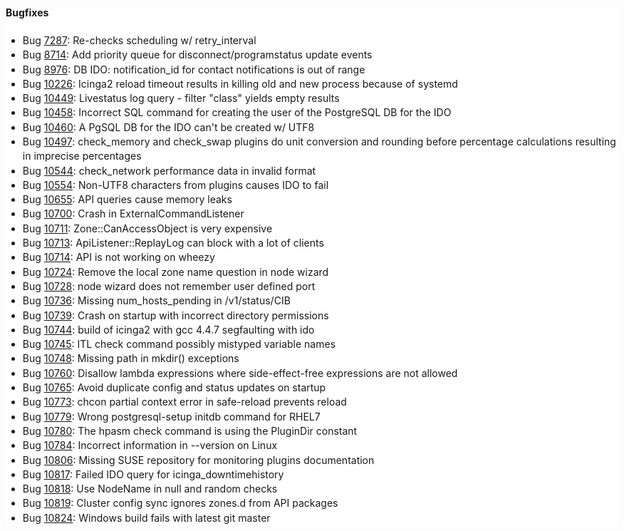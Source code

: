 #### Bugfixes

* Bug [7287](https://dev.icinga.org/issues/7287 "Bug 7287"): Re-checks scheduling w/ retry_interval
* Bug [8714](https://dev.icinga.org/issues/8714 "Bug 8714"): Add priority queue for disconnect/programstatus update events
* Bug [8976](https://dev.icinga.org/issues/8976 "Bug 8976"): DB IDO: notification_id for contact notifications is out of range
* Bug [10226](https://dev.icinga.org/issues/10226 "Bug 10226"): Icinga2 reload timeout results in killing old and new process because of systemd
* Bug [10449](https://dev.icinga.org/issues/10449 "Bug 10449"): Livestatus log query - filter "class" yields empty results
* Bug [10458](https://dev.icinga.org/issues/10458 "Bug 10458"): Incorrect SQL command for creating the user of the PostgreSQL DB for the IDO
* Bug [10460](https://dev.icinga.org/issues/10460 "Bug 10460"): A PgSQL DB for the IDO can't be created w/ UTF8
* Bug [10497](https://dev.icinga.org/issues/10497 "Bug 10497"): check_memory and check_swap plugins do unit conversion and rounding before percentage calculations resulting in imprecise percentages
* Bug [10544](https://dev.icinga.org/issues/10544 "Bug 10544"): check_network performance data in invalid format
* Bug [10554](https://dev.icinga.org/issues/10554 "Bug 10554"): Non-UTF8 characters from plugins causes IDO to fail
* Bug [10655](https://dev.icinga.org/issues/10655 "Bug 10655"): API queries cause memory leaks
* Bug [10700](https://dev.icinga.org/issues/10700 "Bug 10700"): Crash in ExternalCommandListener
* Bug [10711](https://dev.icinga.org/issues/10711 "Bug 10711"): Zone::CanAccessObject is very expensive
* Bug [10713](https://dev.icinga.org/issues/10713 "Bug 10713"): ApiListener::ReplayLog can block with a lot of clients
* Bug [10714](https://dev.icinga.org/issues/10714 "Bug 10714"): API is not working on wheezy
* Bug [10724](https://dev.icinga.org/issues/10724 "Bug 10724"): Remove the local zone name question in node wizard
* Bug [10728](https://dev.icinga.org/issues/10728 "Bug 10728"): node wizard does not remember user defined port
* Bug [10736](https://dev.icinga.org/issues/10736 "Bug 10736"): Missing num_hosts_pending in /v1/status/CIB
* Bug [10739](https://dev.icinga.org/issues/10739 "Bug 10739"): Crash on startup with incorrect directory permissions
* Bug [10744](https://dev.icinga.org/issues/10744 "Bug 10744"): build of icinga2 with gcc 4.4.7 segfaulting with ido
* Bug [10745](https://dev.icinga.org/issues/10745 "Bug 10745"): ITL check command possibly mistyped variable names
* Bug [10748](https://dev.icinga.org/issues/10748 "Bug 10748"): Missing path in mkdir() exceptions
* Bug [10760](https://dev.icinga.org/issues/10760 "Bug 10760"): Disallow lambda expressions where side-effect-free expressions are not allowed
* Bug [10765](https://dev.icinga.org/issues/10765 "Bug 10765"): Avoid duplicate config and status updates on startup
* Bug [10773](https://dev.icinga.org/issues/10773 "Bug 10773"): chcon partial context error in safe-reload prevents reload
* Bug [10779](https://dev.icinga.org/issues/10779 "Bug 10779"): Wrong postgresql-setup initdb command for RHEL7
* Bug [10780](https://dev.icinga.org/issues/10780 "Bug 10780"): The hpasm check command is using the PluginDir constant
* Bug [10784](https://dev.icinga.org/issues/10784 "Bug 10784"): Incorrect information in --version on Linux
* Bug [10806](https://dev.icinga.org/issues/10806 "Bug 10806"): Missing SUSE repository for monitoring plugins documentation
* Bug [10817](https://dev.icinga.org/issues/10817 "Bug 10817"): Failed IDO query for icinga_downtimehistory
* Bug [10818](https://dev.icinga.org/issues/10818 "Bug 10818"): Use NodeName in null and random checks
* Bug [10819](https://dev.icinga.org/issues/10819 "Bug 10819"): Cluster config sync ignores zones.d from API packages
* Bug [10824](https://dev.icinga.org/issues/10824 "Bug 10824"): Windows build fails with latest git master